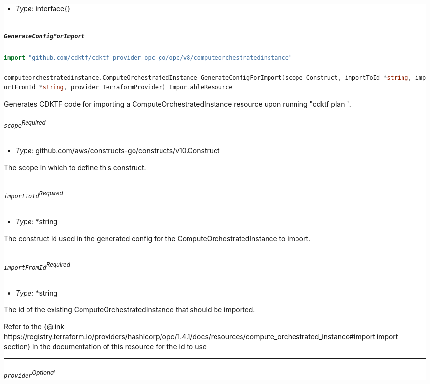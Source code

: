 - *Type:* interface{}

---

##### `GenerateConfigForImport` <a name="GenerateConfigForImport" id="@cdktf/provider-opc.computeOrchestratedInstance.ComputeOrchestratedInstance.generateConfigForImport"></a>

```go
import "github.com/cdktf/cdktf-provider-opc-go/opc/v8/computeorchestratedinstance"

computeorchestratedinstance.ComputeOrchestratedInstance_GenerateConfigForImport(scope Construct, importToId *string, importFromId *string, provider TerraformProvider) ImportableResource
```

Generates CDKTF code for importing a ComputeOrchestratedInstance resource upon running "cdktf plan <stack-name>".

###### `scope`<sup>Required</sup> <a name="scope" id="@cdktf/provider-opc.computeOrchestratedInstance.ComputeOrchestratedInstance.generateConfigForImport.parameter.scope"></a>

- *Type:* github.com/aws/constructs-go/constructs/v10.Construct

The scope in which to define this construct.

---

###### `importToId`<sup>Required</sup> <a name="importToId" id="@cdktf/provider-opc.computeOrchestratedInstance.ComputeOrchestratedInstance.generateConfigForImport.parameter.importToId"></a>

- *Type:* *string

The construct id used in the generated config for the ComputeOrchestratedInstance to import.

---

###### `importFromId`<sup>Required</sup> <a name="importFromId" id="@cdktf/provider-opc.computeOrchestratedInstance.ComputeOrchestratedInstance.generateConfigForImport.parameter.importFromId"></a>

- *Type:* *string

The id of the existing ComputeOrchestratedInstance that should be imported.

Refer to the {@link https://registry.terraform.io/providers/hashicorp/opc/1.4.1/docs/resources/compute_orchestrated_instance#import import section} in the documentation of this resource for the id to use

---

###### `provider`<sup>Optional</sup> <a name="provider" id="@cdktf/provider-opc.computeOrchestratedInstance.ComputeOrchestratedInstance.generateConfigForImport.parameter.provider"></a>
